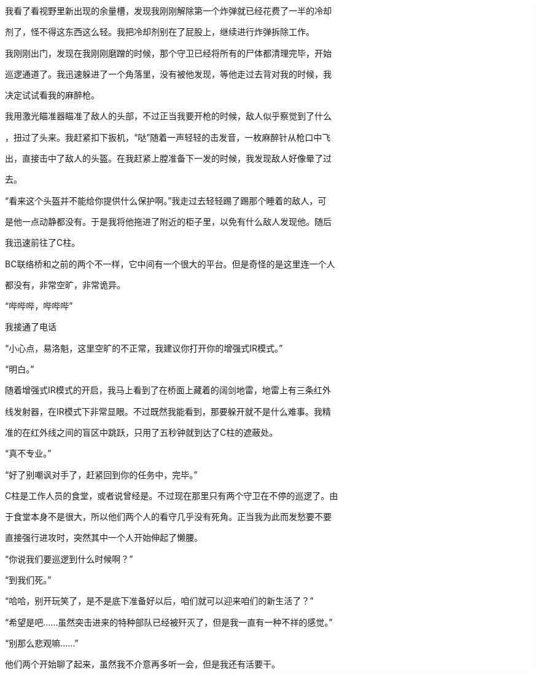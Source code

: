 我看了看视野里新出现的余量槽，发现我刚刚解除第一个炸弹就已经花费了一半的冷却

剂了，怪不得这东西这么轻。我把冷却剂别在了屁股上，继续进行炸弹拆除工作。

我刚刚出门，发现在我刚刚磨蹭的时候，那个守卫已经将所有的尸体都清理完毕，开始

巡逻通道了。我迅速躲进了一个角落里，没有被他发现，等他走过去背对我的时候，我

决定试试看我的麻醉枪。

我用激光瞄准器瞄准了敌人的头部，不过正当我要开枪的时候，敌人似乎察觉到了什么

，扭过了头来。我赶紧扣下扳机，“哒”随着一声轻轻的击发音，一枚麻醉针从枪口中飞

出，直接击中了敌人的头盔。在我赶紧上膛准备下一发的时候，我发现敌人好像晕了过

去。

“看来这个头盔并不能给你提供什么保护啊。”我走过去轻轻踢了踢那个睡着的敌人，可

是他一点动静都没有。于是我将他拖进了附近的柜子里，以免有什么敌人发现他。随后

我迅速前往了C柱。

BC联络桥和之前的两个不一样，它中间有一个很大的平台。但是奇怪的是这里连一个人

都没有，非常空旷，非常诡异。

“哔哔哔，哔哔哔”

我接通了电话

“小心点，易洛魁，这里空旷的不正常，我建议你打开你的增强式IR模式。”

“明白。”

随着增强式IR模式的开启，我马上看到了在桥面上藏着的阔剑地雷，地雷上有三条红外

线发射器，在IR模式下非常显眼。不过既然我能看到，那要躲开就不是什么难事。我精

准的在红外线之间的盲区中跳跃，只用了五秒钟就到达了C柱的遮蔽处。

“真不专业。”

“好了别嘲讽对手了，赶紧回到你的任务中，完毕。”

C柱是工作人员的食堂，或者说曾经是。不过现在那里只有两个守卫在不停的巡逻了。由

于食堂本身不是很大，所以他们两个人的看守几乎没有死角。正当我为此而发愁要不要

直接强行进攻时，突然其中一个人开始伸起了懒腰。

“你说我们要巡逻到什么时候啊？”

“到我们死。”

“哈哈，别开玩笑了，是不是底下准备好以后，咱们就可以迎来咱们的新生活了？”

“希望是吧……虽然突击进来的特种部队已经被歼灭了，但是我一直有一种不祥的感觉。”



“别那么悲观嘛……”

他们两个开始聊了起来，虽然我不介意再多听一会，但是我还有活要干。
